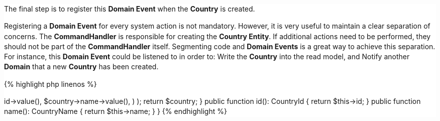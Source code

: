 The final step is to register this **Domain Event** when the **Country** is created.

Registering a **Domain Event** for every system action is not mandatory. However, it is very useful to maintain a clear separation of concerns. The **CommandHandler** is responsible for creating the **Country Entity**. If additional actions need to be performed, they should not be part of the **CommandHandler** itself. Segmenting code and **Domain Events** is a great way to achieve this separation. For instance, this **Domain Event** could be listened to in order to: Write the **Country** into the read model, and Notify another **Domain** that a new **Country** has been created.

{% highlight php linenos %}
<?php

declare(strict_types=1);

namespace App\Country\Domain\Entity;

final class Country implements EntityWithDomainEventInterface
{
    use EntityDomainEventTrait;

    public function __construct(
        private CountryId $id,
        private CountryName $name,
    ) {
    }

    public static function create(
        CountryId $id,
        CountryName $name,
    ): self {
        $country = new self(
            $id,
            $name,
        );

        $country::recordEvent(
            new CountryCreated(
                $country->id->value(),
                $country->name->value(),
            )
        );

        return $country;
    }

    public function id(): CountryId
    {
        return $this->id;
    }

    public function name(): CountryName
    {
        return $this->name;
    }
}
{% endhighlight %}
